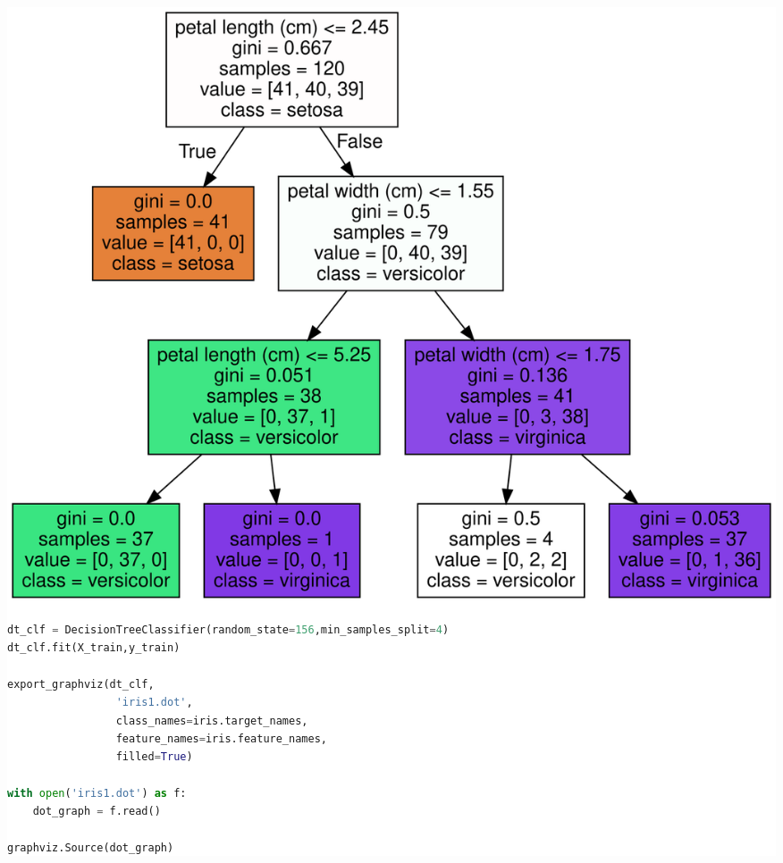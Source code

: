 


    
![svg](04_01_%EA%B2%B0%EC%A0%95%ED%8A%B8%EB%A6%AC%EC%8B%9C%EA%B0%81%ED%99%94_files/04_01_%EA%B2%B0%EC%A0%95%ED%8A%B8%EB%A6%AC%EC%8B%9C%EA%B0%81%ED%99%94_8_0.svg)
    




```python
dt_clf = DecisionTreeClassifier(random_state=156,min_samples_split=4)
dt_clf.fit(X_train,y_train)

export_graphviz(dt_clf,
                 'iris1.dot',
                 class_names=iris.target_names,
                 feature_names=iris.feature_names,
                 filled=True)

with open('iris1.dot') as f:
    dot_graph = f.read()
    
graphviz.Source(dot_graph)
```
